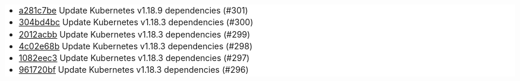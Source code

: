 - [a281c7be](https://github.com/kubevault/operator/commit/a281c7be) Update Kubernetes v1.18.9 dependencies (#301)
- [304bd4bc](https://github.com/kubevault/operator/commit/304bd4bc) Update Kubernetes v1.18.3 dependencies (#300)
- [2012acbb](https://github.com/kubevault/operator/commit/2012acbb) Update Kubernetes v1.18.3 dependencies (#299)
- [4c02e68b](https://github.com/kubevault/operator/commit/4c02e68b) Update Kubernetes v1.18.3 dependencies (#298)
- [1082eec3](https://github.com/kubevault/operator/commit/1082eec3) Update Kubernetes v1.18.3 dependencies (#297)
- [961720bf](https://github.com/kubevault/operator/commit/961720bf) Update Kubernetes v1.18.3 dependencies (#296)

